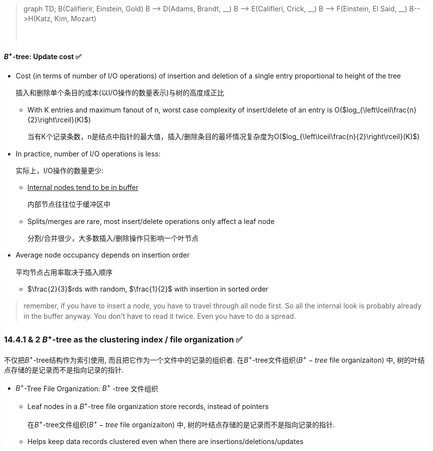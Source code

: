 > graph TD;
> B(Califierir, Einstein, Gold)
> B --> D(Adams, Brandt, __)
> B --> E(Califleri, Crick, __)
> B --> F(Einstein, El Said, __)
> B-->H(Katz, Kim, Mozart)
> ```
>
> 



#### $B^+$-tree: Update cost ✅

* Cost (in terms of number of I/O operations) of insertion and deletion of a single entry proportional to height of the tree

  插入和删除单个条目的成本(以I/O操作的数量表示)与树的高度成正比

  * With K entries and maximum fanout of n, worst case complexity of insert/delete of an entry is O($log_{\left\lceil\frac{n}{2}\right\rceil}(K)$)

    当有K个记录条数，n是结点中指针的最大值，插入/删除条目的最坏情况复杂度为O($log_{\left\lceil\frac{n}{2}\right\rceil}(K)$)

* In practice, number of I/O operations is less:

  实际上，I/O操作的数量更少:

  * <u>Internal nodes tend to be in buffer</u>

    内部节点往往位于缓冲区中

  * Splits/merges are rare, most insert/delete operations only affect a leaf node

    分割/合并很少，大多数插入/删除操作只影响一个叶节点

* Average node occupancy depends on insertion order

  平均节点占用率取决于插入顺序

  * $\frac{2}{3}$rds with random, $\frac{1}{2}$ with insertion in sorted order

> remember, if you have to insert a node, you have to travel through all node first. So all the internal look is probably already in the buffer anyway. You don't have to read it twice. Even you have to do a spread.



### 14.4.1 & 2 $B^+$-tree as the clustering index / file organization ✅

不仅把$B^+$-tree结构作为索引使用, 而且把它作为一个文件中的记录的组织者. 在$B^+$-tree文件组织($B^+-tree$ file organizaiton) 中, 树的叶结点存储的是记录而不是指向记录的指针.

* $B^+$-Tree File Organization: $B^+$ -tree 文件组织

  * Leaf nodes in a $B^+$-tree file organization store records, instead of pointers

    在$B^+$-tree文件组织($B^+-tree$ file organizaiton) 中, 树的叶结点存储的是记录而不是指向记录的指针.

  * Helps keep data records clustered even when there are insertions/deletions/updates
